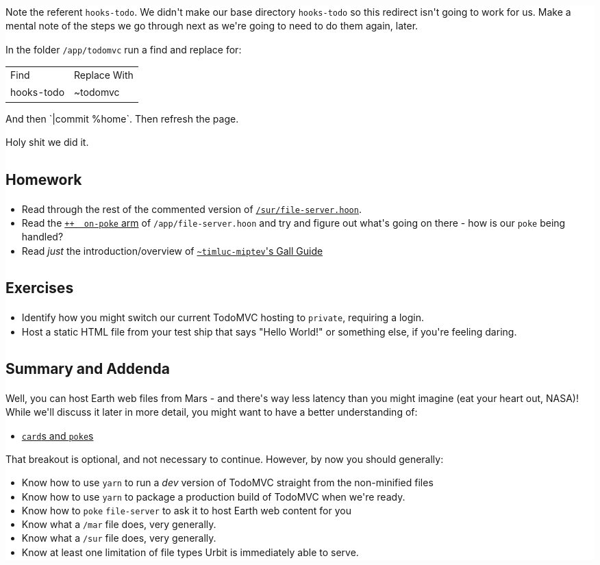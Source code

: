 Note the referent `hooks-todo`. We didn't make our base directory `hooks-todo` so this redirect isn't going to work for us. Make a mental note of the steps we go through next as we're going to need to do them again, later.

In the folder `/app/todomvc` run a find and replace for:
<table>
<tr>
<td>
Find
</td>
<td>
Replace With
</td>
</tr>
<tr>
<td>
hooks-todo
</td>
<td>
~todomvc
</td>
</tr>
</table>
And then `|commit %home`.  Then refresh the page.

Holy shit we did it.

## Homework
* Read through the rest of the commented version of [`/sur/file-server.hoon`](https://github.com/urbit/urbit/blob/master/pkg/arvo/sur/file-server.hoon).
* Read the [`++  on-poke` arm](https://github.com/urbit/urbit/blob/50d45b0703eb08a5b46a8ff31818b3a6f170b9f8/pkg/arvo/app/file-server.hoon#L105) of `/app/file-server.hoon` and try and figure out what's going on there - how is our `poke` being handled?
* Read _just_ the introduction/overview of [`~timluc-miptev`'s Gall Guide](https://github.com/timlucmiptev/gall-guide/blob/master/overview.md#what-is-gall)

## Exercises
* Identify how you might switch our current TodoMVC hosting to `private`, requiring a login.
* Host a static HTML file from your test ship that says "Hello World!" or something else, if you're feeling daring.

## Summary and Addenda
Well, you can host Earth web files from Mars - and there's way less latency than you might imagine (eat your heart out, NASA)! While we'll discuss it later in more detail, you might want to have a better understanding of:
* [`card`s and `poke`s](./lesson2-1-quip-card-and-poke.md)

That breakout is optional, and not necessary to continue. However, by now you should generally:
* Know how to use `yarn` to run a _dev_ version of TodoMVC straight from the non-minified files
* Know how to use `yarn` to package a production build of TodoMVC when we're ready.
* Know how to `poke` `file-server` to ask it to host Earth web content for you
* Know what a `/mar` file does, very generally.
* Know what a `/sur` file does, very generally.
* Know at least one limitation of file types Urbit is immediately able to serve.
